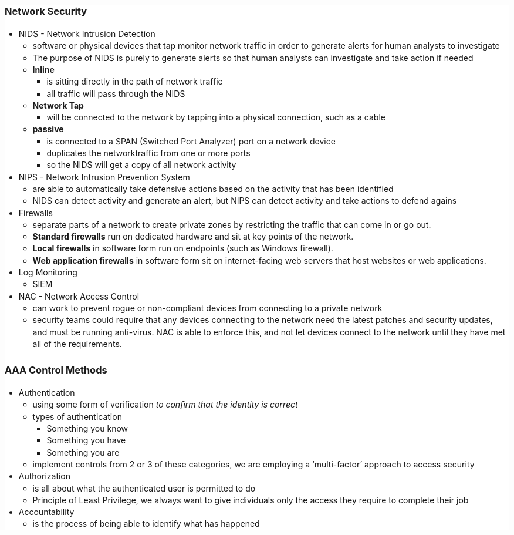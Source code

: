 ### Network Security

* NIDS - Network Intrusion Detection
  * software or physical devices that tap monitor network traffic in order to generate alerts for human analysts to investigate
  * The purpose of NIDS is purely to generate alerts so that human analysts can investigate and take action if needed
  * **Inline**
    * is sitting directly in the path of network traffic
    * all traffic will pass through the NIDS
  * **Network Tap**
    * will be connected to the network by tapping into a physical connection, such as a cable
  * **passive**
    * is connected to a SPAN (Switched Port Analyzer) port on a network device
    * duplicates the networktraffic from one or more ports
    * so the NIDS will get a copy of all network activity
* NIPS - Network Intrusion Prevention System
  * are able to automatically take defensive actions based on the activity that has been identified
  * NIDS can detect activity and generate an alert, but NIPS can detect activity and take actions to defend agains
* Firewalls
  * separate parts of a network to create private zones by restricting the traffic that can come in or go out.
  * **Standard firewalls** run on dedicated hardware and sit at key points of the network.
  * **Local firewalls** in software form run on endpoints (such as Windows firewall).
  * **Web application firewalls** in software form sit on internet-facing web servers that host websites or web applications.
* Log Monitoring
  * SIEM
* NAC - Network Access Control
  * can work to prevent rogue or non-compliant devices from connecting to a private network
  * security teams could require that any devices connecting to the network need the latest patches and security updates, and must be running anti-virus. NAC is able to enforce this, and not let devices connect to the network until they have met all of the requirements.

### AAA Control Methods

* Authentication
  * using some form of verification *to confirm that the identity is correct*
  * types of authentication
    * Something you know
    * Something you have
    * Something you are
  * implement controls from 2 or 3 of these categories, we are employing a ‘multi-factor’ approach to access security
* Authorization
  * is all about what the authenticated user is permitted to do
  * Principle of Least Privilege, we always want to give individuals only the access they require to complete their job
* Accountability
  * is the process of being able to identify what has happened

